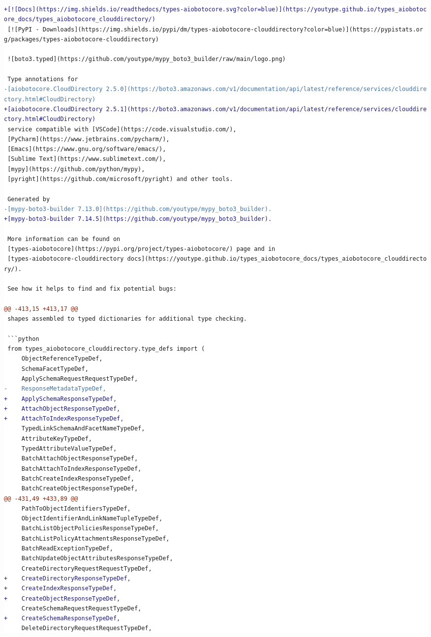 ```diff
+[![Docs](https://img.shields.io/readthedocs/types-aiobotocore.svg?color=blue)](https://youtype.github.io/types_aiobotocore_docs/types_aiobotocore_clouddirectory/)
 [![PyPI - Downloads](https://img.shields.io/pypi/dm/types-aiobotocore-clouddirectory?color=blue)](https://pypistats.org/packages/types-aiobotocore-clouddirectory)
 
 ![boto3.typed](https://github.com/youtype/mypy_boto3_builder/raw/main/logo.png)
 
 Type annotations for
-[aiobotocore.CloudDirectory 2.5.0](https://boto3.amazonaws.com/v1/documentation/api/latest/reference/services/clouddirectory.html#CloudDirectory)
+[aiobotocore.CloudDirectory 2.5.1](https://boto3.amazonaws.com/v1/documentation/api/latest/reference/services/clouddirectory.html#CloudDirectory)
 service compatible with [VSCode](https://code.visualstudio.com/),
 [PyCharm](https://www.jetbrains.com/pycharm/),
 [Emacs](https://www.gnu.org/software/emacs/),
 [Sublime Text](https://www.sublimetext.com/),
 [mypy](https://github.com/python/mypy),
 [pyright](https://github.com/microsoft/pyright) and other tools.
 
 Generated by
-[mypy-boto3-builder 7.13.0](https://github.com/youtype/mypy_boto3_builder).
+[mypy-boto3-builder 7.14.5](https://github.com/youtype/mypy_boto3_builder).
 
 More information can be found on
 [types-aiobotocore](https://pypi.org/project/types-aiobotocore/) page and in
 [types-aiobotocore-clouddirectory docs](https://youtype.github.io/types_aiobotocore_docs/types_aiobotocore_clouddirectory/).
 
 See how it helps to find and fix potential bugs:
 
@@ -413,15 +413,17 @@
 shapes assembled to typed dictionaries for additional type checking.
 
 ```python
 from types_aiobotocore_clouddirectory.type_defs import (
     ObjectReferenceTypeDef,
     SchemaFacetTypeDef,
     ApplySchemaRequestRequestTypeDef,
-    ResponseMetadataTypeDef,
+    ApplySchemaResponseTypeDef,
+    AttachObjectResponseTypeDef,
+    AttachToIndexResponseTypeDef,
     TypedLinkSchemaAndFacetNameTypeDef,
     AttributeKeyTypeDef,
     TypedAttributeValueTypeDef,
     BatchAttachObjectResponseTypeDef,
     BatchAttachToIndexResponseTypeDef,
     BatchCreateIndexResponseTypeDef,
     BatchCreateObjectResponseTypeDef,
@@ -431,49 +433,89 @@
     PathToObjectIdentifiersTypeDef,
     ObjectIdentifierAndLinkNameTupleTypeDef,
     BatchListObjectPoliciesResponseTypeDef,
     BatchListPolicyAttachmentsResponseTypeDef,
     BatchReadExceptionTypeDef,
     BatchUpdateObjectAttributesResponseTypeDef,
     CreateDirectoryRequestRequestTypeDef,
+    CreateDirectoryResponseTypeDef,
+    CreateIndexResponseTypeDef,
+    CreateObjectResponseTypeDef,
     CreateSchemaRequestRequestTypeDef,
+    CreateSchemaResponseTypeDef,
     DeleteDirectoryRequestRequestTypeDef,
```
